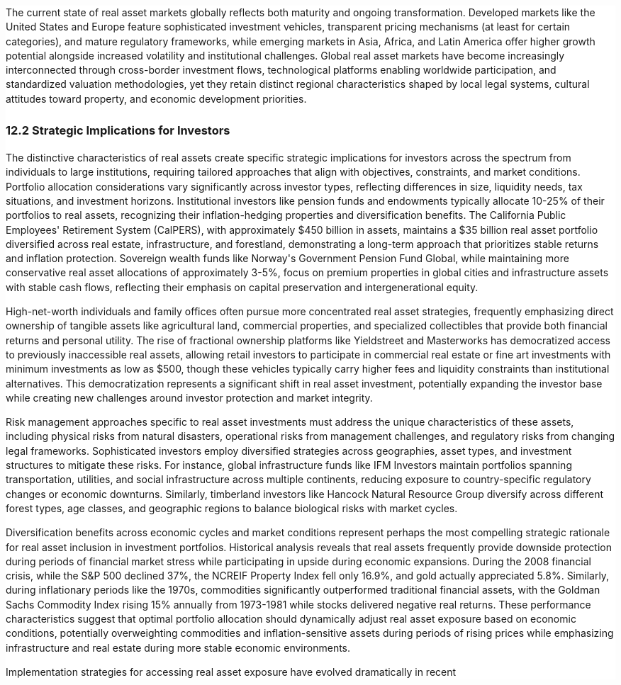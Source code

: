 The current state of real asset markets globally reflects both maturity and ongoing transformation. Developed markets like the United States and Europe feature sophisticated investment vehicles, transparent pricing mechanisms (at least for certain categories), and mature regulatory frameworks, while emerging markets in Asia, Africa, and Latin America offer higher growth potential alongside increased volatility and institutional challenges. Global real asset markets have become increasingly interconnected through cross-border investment flows, technological platforms enabling worldwide participation, and standardized valuation methodologies, yet they retain distinct regional characteristics shaped by local legal systems, cultural attitudes toward property, and economic development priorities.

### 12.2 Strategic Implications for Investors

The distinctive characteristics of real assets create specific strategic implications for investors across the spectrum from individuals to large institutions, requiring tailored approaches that align with objectives, constraints, and market conditions. Portfolio allocation considerations vary significantly across investor types, reflecting differences in size, liquidity needs, tax situations, and investment horizons. Institutional investors like pension funds and endowments typically allocate 10-25% of their portfolios to real assets, recognizing their inflation-hedging properties and diversification benefits. The California Public Employees' Retirement System (CalPERS), with approximately $450 billion in assets, maintains a $35 billion real asset portfolio diversified across real estate, infrastructure, and forestland, demonstrating a long-term approach that prioritizes stable returns and inflation protection. Sovereign wealth funds like Norway's Government Pension Fund Global, while maintaining more conservative real asset allocations of approximately 3-5%, focus on premium properties in global cities and infrastructure assets with stable cash flows, reflecting their emphasis on capital preservation and intergenerational equity.

High-net-worth individuals and family offices often pursue more concentrated real asset strategies, frequently emphasizing direct ownership of tangible assets like agricultural land, commercial properties, and specialized collectibles that provide both financial returns and personal utility. The rise of fractional ownership platforms like Yieldstreet and Masterworks has democratized access to previously inaccessible real assets, allowing retail investors to participate in commercial real estate or fine art investments with minimum investments as low as $500, though these vehicles typically carry higher fees and liquidity constraints than institutional alternatives. This democratization represents a significant shift in real asset investment, potentially expanding the investor base while creating new challenges around investor protection and market integrity.

Risk management approaches specific to real asset investments must address the unique characteristics of these assets, including physical risks from natural disasters, operational risks from management challenges, and regulatory risks from changing legal frameworks. Sophisticated investors employ diversified strategies across geographies, asset types, and investment structures to mitigate these risks. For instance, global infrastructure funds like IFM Investors maintain portfolios spanning transportation, utilities, and social infrastructure across multiple continents, reducing exposure to country-specific regulatory changes or economic downturns. Similarly, timberland investors like Hancock Natural Resource Group diversify across different forest types, age classes, and geographic regions to balance biological risks with market cycles.

Diversification benefits across economic cycles and market conditions represent perhaps the most compelling strategic rationale for real asset inclusion in investment portfolios. Historical analysis reveals that real assets frequently provide downside protection during periods of financial market stress while participating in upside during economic expansions. During the 2008 financial crisis, while the S&P 500 declined 37%, the NCREIF Property Index fell only 16.9%, and gold actually appreciated 5.8%. Similarly, during inflationary periods like the 1970s, commodities significantly outperformed traditional financial assets, with the Goldman Sachs Commodity Index rising 15% annually from 1973-1981 while stocks delivered negative real returns. These performance characteristics suggest that optimal portfolio allocation should dynamically adjust real asset exposure based on economic conditions, potentially overweighting commodities and inflation-sensitive assets during periods of rising prices while emphasizing infrastructure and real estate during more stable economic environments.

Implementation strategies for accessing real asset exposure have evolved dramatically in recent